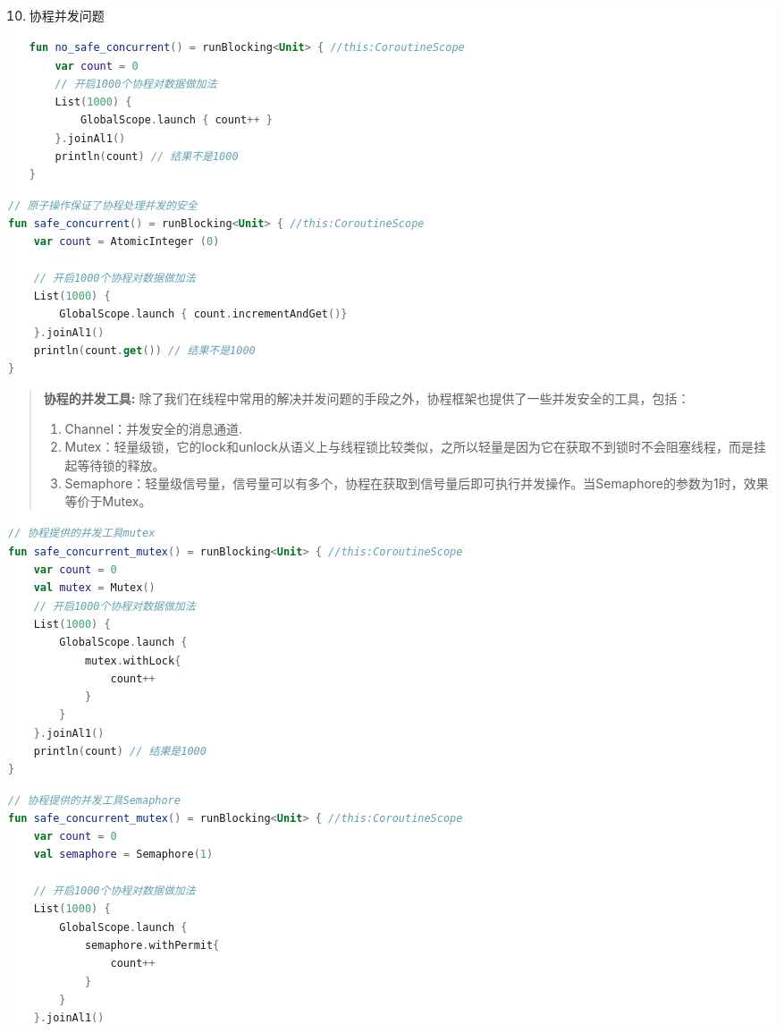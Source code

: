 ```kotlin
```

10. 协程并发问题

    ```kotlin
    fun no_safe_concurrent() = runBlocking<Unit> { //this:CoroutineScope
    	var count = 0
        // 开启1000个协程对数据做加法
    	List(1000) {
    		GlobalScope.launch { count++ }
    	}.joinAl1()
    	println(count) // 结果不是1000
    }
    ```

    

```kotlin
// 原子操作保证了协程处理并发的安全
fun safe_concurrent() = runBlocking<Unit> { //this:CoroutineScope
	var count = AtomicInteger (0)

    // 开启1000个协程对数据做加法
	List(1000) {
		GlobalScope.launch { count.incrementAndGet()}
	}.joinAl1()
	println(count.get()) // 结果不是1000
}
```

> **协程的并发工具:**
> 除了我们在线程中常用的解决并发问题的手段之外，协程框架也提供了一些并发安全的工具，包括：
>
> 1) Channel：并发安全的消息通道.
> 2) Mutex：轻量级锁，它的lock和unlock从语义上与线程锁比较类似，之所以轻量是因为它在获取不到锁时不会阻塞线程，而是挂起等待锁的释放。
> 3) Semaphore：轻量级信号量，信号量可以有多个，协程在获取到信号量后即可执行并发操作。当Semaphore的参数为1时，效果等价于Mutex。

```kotlin
// 协程提供的并发工具mutex
fun safe_concurrent_mutex() = runBlocking<Unit> { //this:CoroutineScope
	var count = 0
    val mutex = Mutex()
    // 开启1000个协程对数据做加法
	List(1000) {
		GlobalScope.launch {
            mutex.withLock{
            	count++ 
            }
        }
	}.joinAl1()
	println(count) // 结果是1000
}
```

```kotlin
// 协程提供的并发工具Semaphore
fun safe_concurrent_mutex() = runBlocking<Unit> { //this:CoroutineScope
	var count = 0
    val semaphore = Semaphore(1)

    // 开启1000个协程对数据做加法
	List(1000) {
		GlobalScope.launch {
            semaphore.withPermit{
            	count++ 
            }
        }
	}.joinAl1()
```